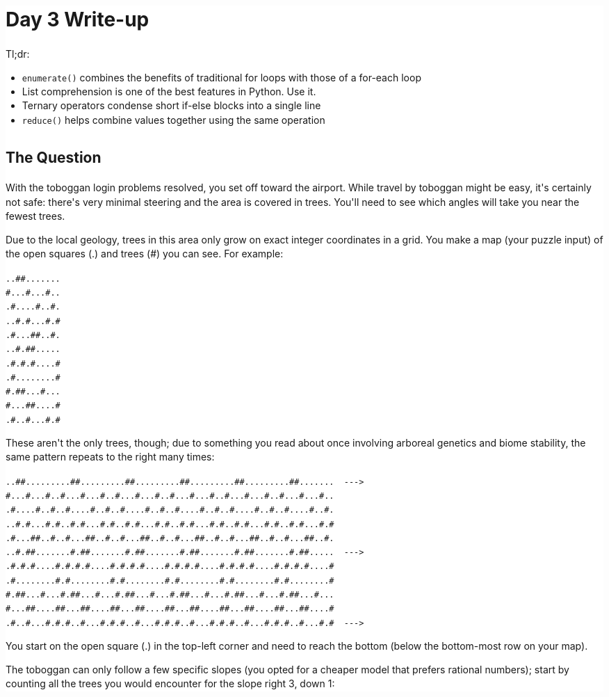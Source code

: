 # Day 3 Write-up

Tl;dr:

- `enumerate()` combines the benefits of traditional for loops with those of a for-each loop
- List comprehension is one of the best features in Python. Use it.
- Ternary operators condense short if-else blocks into a single line
- `reduce()` helps combine values together using the same operation

## The Question

With the toboggan login problems resolved, you set off toward the airport. While travel by toboggan might be easy, it's certainly not safe: there's very minimal steering and the area is covered in trees. You'll need to see which angles will take you near the fewest trees.

Due to the local geology, trees in this area only grow on exact integer coordinates in a grid. You make a map (your puzzle input) of the open squares (.) and trees (#) you can see. For example:

```md
..##.......
#...#...#..
.#....#..#.
..#.#...#.#
.#...##..#.
..#.##.....
.#.#.#....#
.#........#
#.##...#...
#...##....#
.#..#...#.#
```

These aren't the only trees, though; due to something you read about once involving arboreal genetics and biome stability, the same pattern repeats to the right many times:

```md
..##.........##.........##.........##.........##.........##.......  --->
#...#...#..#...#...#..#...#...#..#...#...#..#...#...#..#...#...#..
.#....#..#..#....#..#..#....#..#..#....#..#..#....#..#..#....#..#.
..#.#...#.#..#.#...#.#..#.#...#.#..#.#...#.#..#.#...#.#..#.#...#.#
.#...##..#..#...##..#..#...##..#..#...##..#..#...##..#..#...##..#.
..#.##.......#.##.......#.##.......#.##.......#.##.......#.##.....  --->
.#.#.#....#.#.#.#....#.#.#.#....#.#.#.#....#.#.#.#....#.#.#.#....#
.#........#.#........#.#........#.#........#.#........#.#........#
#.##...#...#.##...#...#.##...#...#.##...#...#.##...#...#.##...#...
#...##....##...##....##...##....##...##....##...##....##...##....#
.#..#...#.#.#..#...#.#.#..#...#.#.#..#...#.#.#..#...#.#.#..#...#.#  --->
```

You start on the open square (.) in the top-left corner and need to reach the bottom (below the bottom-most row on your map).

The toboggan can only follow a few specific slopes (you opted for a cheaper model that prefers rational numbers); start by counting all the trees you would encounter for the slope right 3, down 1:
